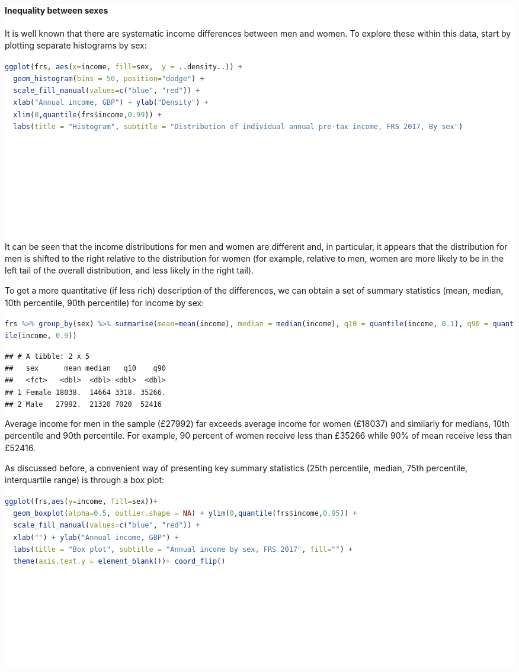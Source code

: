 #### Inequality between sexes

It is well known that there are systematic income differences between men and women. To explore these within this data, start by plotting separate histograms by sex:

```r
ggplot(frs, aes(x=income, fill=sex,  y = ..density..)) + 
  geom_histogram(bins = 50, position="dodge") + 
  scale_fill_manual(values=c("blue", "red")) +
  xlab("Annual income, GBP") + ylab("Density") + 
  xlim(0,quantile(frs$income,0.99)) +
  labs(title = "Histogram", subtitle = "Distribution of individual annual pre-tax income, FRS 2017, By sex")
```

![](04-Ch3_files/figure-latex/unnamed-chunk-10-1.pdf) 

It can be seen that the income distributions for men and women are different and, in particular, it appears that the distribution for men is shifted to the right relative to the distribution for women (for example, relative to men, women are more likely to be in the left tail of the overall distribution, and less likely in the right tail).

To get a more quantitative (if less rich) description of the differences, we can obtain a set of summary statistics (mean, median, 10th percentile, 90th percentile) for income by sex:

```r
frs %>% group_by(sex) %>% summarise(mean=mean(income), median = median(income), q10 = quantile(income, 0.1), q90 = quantile(income, 0.9))
```

```
## # A tibble: 2 x 5
##   sex      mean median   q10    q90
##   <fct>   <dbl>  <dbl> <dbl>  <dbl>
## 1 Female 18038.  14664 3318. 35266.
## 2 Male   27992.  21320 7020  52416
```

Average income for men in the sample (£27992) far exceeds average income for women (£18037) and similarly for medians, 10th percentile and 90th percentile. For example, 90 percent of women receive less than £35266 while 90% of mean receive less than £52416.

As discussed before, a convenient way of presenting key summary statistics (25th percentile, median, 75th percentile, interquartile range) is through a box plot:

```r
ggplot(frs,aes(y=income, fill=sex))+
  geom_boxplot(alpha=0.5, outlier.shape = NA) + ylim(0,quantile(frs$income,0.95)) +
  scale_fill_manual(values=c("blue", "red")) +
  xlab("") + ylab("Annual income, GBP") + 
  labs(title = "Box plot", subtitle = "Annual income by sex, FRS 2017", fill="") +
  theme(axis.text.y = element_blank())+ coord_flip() 
```

![](04-Ch3_files/figure-latex/unnamed-chunk-12-1.pdf) 
